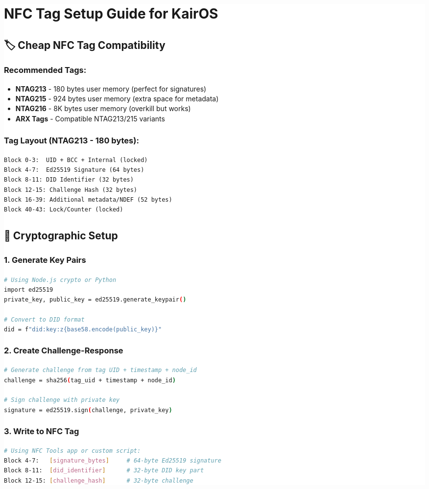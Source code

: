 # NFC Tag Setup Guide for KairOS

## 🏷️ Cheap NFC Tag Compatibility

### Recommended Tags:
- **NTAG213** - 180 bytes user memory (perfect for signatures)
- **NTAG215** - 924 bytes user memory (extra space for metadata) 
- **NTAG216** - 8K bytes user memory (overkill but works)
- **ARX Tags** - Compatible NTAG213/215 variants

### Tag Layout (NTAG213 - 180 bytes):
```
Block 0-3:  UID + BCC + Internal (locked)
Block 4-7:  Ed25519 Signature (64 bytes) 
Block 8-11: DID Identifier (32 bytes)
Block 12-15: Challenge Hash (32 bytes)
Block 16-39: Additional metadata/NDEF (52 bytes)
Block 40-43: Lock/Counter (locked)
```

## 🔐 Cryptographic Setup

### 1. Generate Key Pairs
```bash
# Using Node.js crypto or Python
import ed25519
private_key, public_key = ed25519.generate_keypair()

# Convert to DID format
did = f"did:key:z{base58.encode(public_key)}"
```

### 2. Create Challenge-Response
```bash
# Generate challenge from tag UID + timestamp + node_id
challenge = sha256(tag_uid + timestamp + node_id)

# Sign challenge with private key
signature = ed25519.sign(challenge, private_key)
```

### 3. Write to NFC Tag
```bash
# Using NFC Tools app or custom script:
Block 4-7:   [signature_bytes]     # 64-byte Ed25519 signature
Block 8-11:  [did_identifier]      # 32-byte DID key part
Block 12-15: [challenge_hash]      # 32-byte challenge
```
